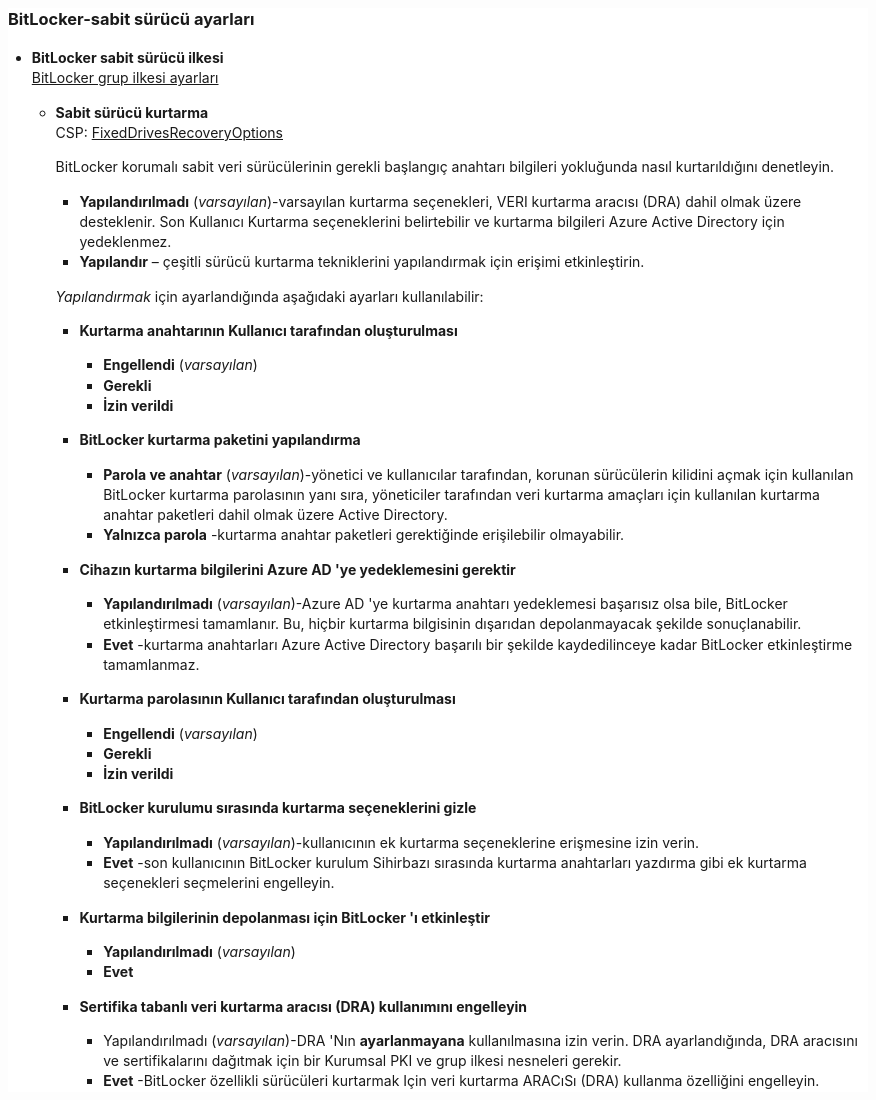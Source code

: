 ### <a name="bitlocker---fixed-drive-settings"></a>BitLocker-sabit sürücü ayarları

- **BitLocker sabit sürücü ilkesi**  
  [BitLocker grup ilkesi ayarları](https://go.microsoft.com/fwlink/?linkid=2067018)

  - **Sabit sürücü kurtarma**  
    CSP: [FixedDrivesRecoveryOptions](https://go.microsoft.com/fwlink/?linkid=872538)

    BitLocker korumalı sabit veri sürücülerinin gerekli başlangıç anahtarı bilgileri yokluğunda nasıl kurtarıldığını denetleyin.

    - **Yapılandırılmadı** (*varsayılan*)-varsayılan kurtarma seçenekleri, VERI kurtarma aracısı (DRA) dahil olmak üzere desteklenir. Son Kullanıcı Kurtarma seçeneklerini belirtebilir ve kurtarma bilgileri Azure Active Directory için yedeklenmez.
    - **Yapılandır** – çeşitli sürücü kurtarma tekniklerini yapılandırmak için erişimi etkinleştirin.

    *Yapılandırmak* için ayarlandığında aşağıdaki ayarları kullanılabilir:

    - **Kurtarma anahtarının Kullanıcı tarafından oluşturulması**  
      - **Engellendi** (*varsayılan*)
      - **Gerekli**
      - **İzin verildi**

    - **BitLocker kurtarma paketini yapılandırma**
      - **Parola ve anahtar** (*varsayılan*)-yönetici ve kullanıcılar tarafından, korunan sürücülerin kilidini açmak için kullanılan BitLocker kurtarma parolasının yanı sıra, yöneticiler tarafından veri kurtarma amaçları için kullanılan kurtarma anahtar paketleri dahil olmak üzere Active Directory.
      - **Yalnızca parola** -kurtarma anahtar paketleri gerektiğinde erişilebilir olmayabilir.

    - **Cihazın kurtarma bilgilerini Azure AD 'ye yedeklemesini gerektir**
      - **Yapılandırılmadı** (*varsayılan*)-Azure AD 'ye kurtarma anahtarı yedeklemesi başarısız olsa bile, BitLocker etkinleştirmesi tamamlanır. Bu, hiçbir kurtarma bilgisinin dışarıdan depolanmayacak şekilde sonuçlanabilir.
      - **Evet** -kurtarma anahtarları Azure Active Directory başarılı bir şekilde kaydedilinceye kadar BitLocker etkinleştirme tamamlanmaz.

    - **Kurtarma parolasının Kullanıcı tarafından oluşturulması**  
      - **Engellendi** (*varsayılan*)
      - **Gerekli**
      - **İzin verildi**

    - **BitLocker kurulumu sırasında kurtarma seçeneklerini gizle**
      - **Yapılandırılmadı** (*varsayılan*)-kullanıcının ek kurtarma seçeneklerine erişmesine izin verin.
      - **Evet** -son kullanıcının BitLocker kurulum Sihirbazı sırasında kurtarma anahtarları yazdırma gibi ek kurtarma seçenekleri seçmelerini engelleyin.

    - **Kurtarma bilgilerinin depolanması için BitLocker 'ı etkinleştir**
      - **Yapılandırılmadı** (*varsayılan*)  
      - **Evet**

    - **Sertifika tabanlı veri kurtarma aracısı (DRA) kullanımını engelleyin**
      - Yapılandırılmadı (*varsayılan*)-DRA 'Nın **ayarlanmayana** kullanılmasına izin verin. DRA ayarlandığında, DRA aracısını ve sertifikalarını dağıtmak için bir Kurumsal PKI ve grup ilkesi nesneleri gerekir.
      - **Evet** -BitLocker özellikli sürücüleri kurtarmak Için veri kurtarma ARACıSı (DRA) kullanma özelliğini engelleyin.
